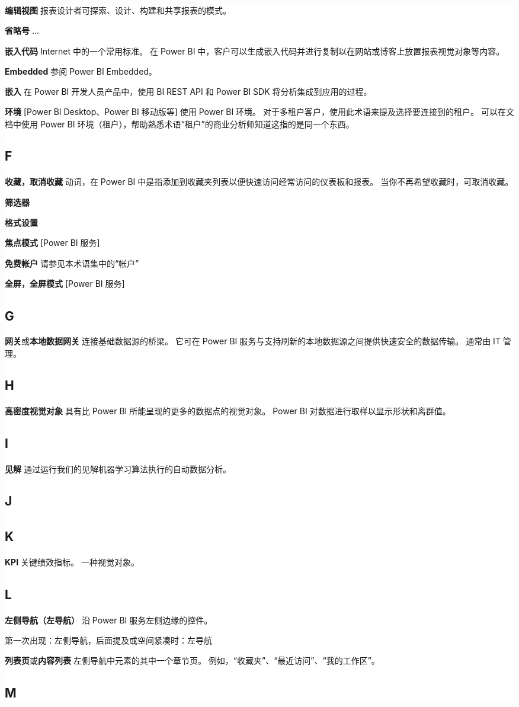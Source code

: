 **编辑视图** 报表设计者可探索、设计、构建和共享报表的模式。

**省略号** ...

**嵌入代码** Internet 中的一个常用标准。 在 Power BI 中，客户可以生成嵌入代码并进行复制以在网站或博客上放置报表视觉对象等内容。

**Embedded** 参阅 Power BI Embedded。 

**嵌入** 在 Power BI 开发人员产品中，使用 BI REST API 和 Power BI SDK 将分析集成到应用的过程。


**环境** [Power BI Desktop、Power BI 移动版等] 使用 Power BI 环境。 对于多租户客户，使用此术语来提及选择要连接到的租户。
可以在文档中使用 Power BI 环境（租户），帮助熟悉术语“租户”的商业分析师知道这指的是同一个东西。

## <a name="f"></a>F

**收藏，取消收藏** 动词，在 Power BI 中是指添加到收藏夹列表以便快速访问经常访问的仪表板和报表。 当你不再希望收藏时，可取消收藏。

**筛选器**

**格式设置**

**焦点模式** [Power BI 服务]

**免费帐户** 请参见本术语集中的“帐户”

**全屏，全屏模式** [Power BI 服务]

## <a name="g"></a>G

**网关**或**本地数据网关** 连接基础数据源的桥梁。 它可在 Power BI 服务与支持刷新的本地数据源之间提供快速安全的数据传输。 通常由 IT 管理。 

## <a name="h"></a>H
**高密度视觉对象** 具有比 Power BI 所能呈现的更多的数据点的视觉对象。 Power BI 对数据进行取样以显示形状和离群值。

## <a name="i"></a>I

**见解** 通过运行我们的见解机器学习算法执行的自动数据分析。


## <a name="j"></a>J

## <a name="k"></a>K

**KPI** 关键绩效指标。 一种视觉对象。


## <a name="l"></a>L

**左侧导航（左导航）** 沿 Power BI 服务左侧边缘的控件。

第一次出现：左侧导航，后面提及或空间紧凑时：左导航

**列表页**或**内容列表** 左侧导航中元素的其中一个章节页。 例如，“收藏夹”、“最近访问”、“我的工作区”。

## <a name="m"></a>M
